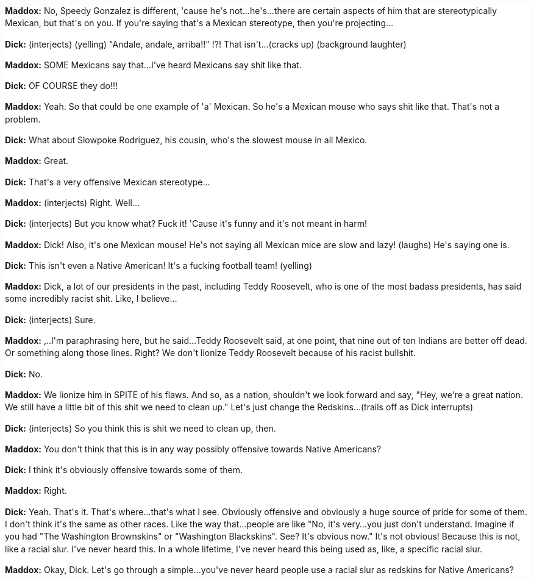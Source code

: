 **Maddox:** No, Speedy Gonzalez is different, 'cause he's not…he's…there are certain aspects of him that are stereotypically Mexican, but that's on you. If you're saying that's a Mexican stereotype, then you're projecting…

**Dick:** (interjects) (yelling) "Andale, andale, arriba!!" !?! That isn't…(cracks up) (background laughter)

**Maddox:** SOME Mexicans say that…I've heard Mexicans say shit like that.

**Dick:** OF COURSE they do!!!

**Maddox:** Yeah. So that could be one example of 'a' Mexican. So he's a Mexican mouse who says shit like that. That's not a problem.

**Dick:** What about Slowpoke Rodriguez, his cousin, who's the slowest mouse in all Mexico.

**Maddox:** Great.

**Dick:** That's a very offensive Mexican stereotype…

**Maddox:** (interjects) Right. Well…

**Dick:** (interjects) But you know what? Fuck it! 'Cause it's funny and it's not meant in harm!

**Maddox:** Dick! Also, it's one Mexican mouse! He's not saying all Mexican mice are slow and lazy! (laughs) He's saying one is.

**Dick:** This isn't even a Native American! It's a fucking football team! (yelling)

**Maddox:** Dick, a lot of our presidents in the past, including Teddy Roosevelt, who is one of the most badass presidents, has said some incredibly racist shit. Like, I believe…

**Dick:** (interjects) Sure.

**Maddox:** ,..I'm paraphrasing here, but he said…Teddy Roosevelt said, at one point, that nine out of ten Indians are better off dead. Or something along those lines. Right? We don't lionize Teddy Roosevelt because of his racist bullshit.

**Dick:** No.

**Maddox:** We lionize him in SPITE of his flaws. And so, as a nation, shouldn't we look forward and say, "Hey, we're a great nation. We still have a little bit of this shit we need to clean up." Let's just change the Redskins…(trails off as Dick interrupts)

**Dick:** (interjects) So you think this is shit we need to clean up, then.

**Maddox:** You don't think that this is in any way possibly offensive towards Native Americans?

**Dick:** I think it's obviously offensive towards some of them.

**Maddox:** Right.

**Dick:** Yeah. That's it. That's where…that's what I see. Obviously offensive and obviously a huge source of pride for some of them. I don't think it's the same as other races. Like the way that…people are like "No, it's very…you just don't understand. Imagine if you had "The Washington Brownskins" or "Washington Blackskins". See? It's obvious now." It's not obvious! Because this is not, like a racial slur. I've never heard this. In a whole lifetime, I've never heard this being used as, like, a specific racial slur.

**Maddox:** Okay, Dick. Let's go through a simple…you've never heard people use a racial slur as redskins for Native Americans?
